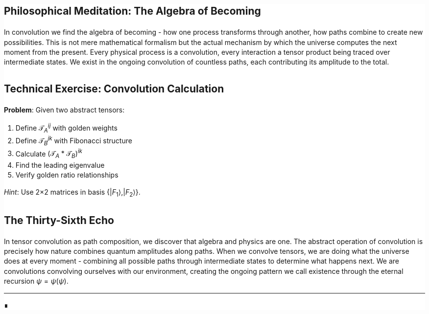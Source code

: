 ## Philosophical Meditation: The Algebra of Becoming

In convolution we find the algebra of becoming - how one process transforms through another, how paths combine to create new possibilities. This is not mere mathematical formalism but the actual mechanism by which the universe computes the next moment from the present. Every physical process is a convolution, every interaction a tensor product being traced over intermediate states. We exist in the ongoing convolution of countless paths, each contributing its amplitude to the total.

## Technical Exercise: Convolution Calculation

**Problem**: Given two abstract tensors:

1. Define $\mathcal{T}_A^{ij}$ with golden weights
2. Define $\mathcal{T}_B^{jk}$ with Fibonacci structure
3. Calculate $(\mathcal{T}_A * \mathcal{T}_B)^{ik}$
4. Find the leading eigenvalue
5. Verify golden ratio relationships

*Hint*: Use 2×2 matrices in basis $\{|F_1\rangle, |F_2\rangle\}$.

## The Thirty-Sixth Echo

In tensor convolution as path composition, we discover that algebra and physics are one. The abstract operation of convolution is precisely how nature combines quantum amplitudes along paths. When we convolve tensors, we are doing what the universe does at every moment - combining all possible paths through intermediate states to determine what happens next. We are convolutions convolving ourselves with our environment, creating the ongoing pattern we call existence through the eternal recursion $\psi = \psi(\psi)$.

---

∎